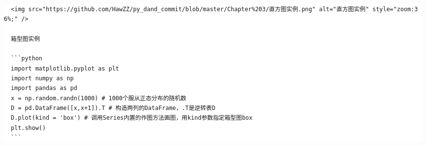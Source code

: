       <img src="https://github.com/HawZZ/py_dand_commit/blob/master/Chapter%203/直方图实例.png" alt="直方图实例" style="zoom:36%;" />

      箱型图实例

      ```python
      import matplotlib.pyplot as plt
      import numpy as np
      import pandas as pd
      x = np.random.randn(1000) # 1000个服从正态分布的随机数
      D = pd.DataFrame([x,x+1]).T # 构造两列的DataFrame，.T是逆转表D
      D.plot(kind = 'box') # 调用Series内置的作图方法画图，用kind参数指定箱型图box
      plt.show()
      ```
